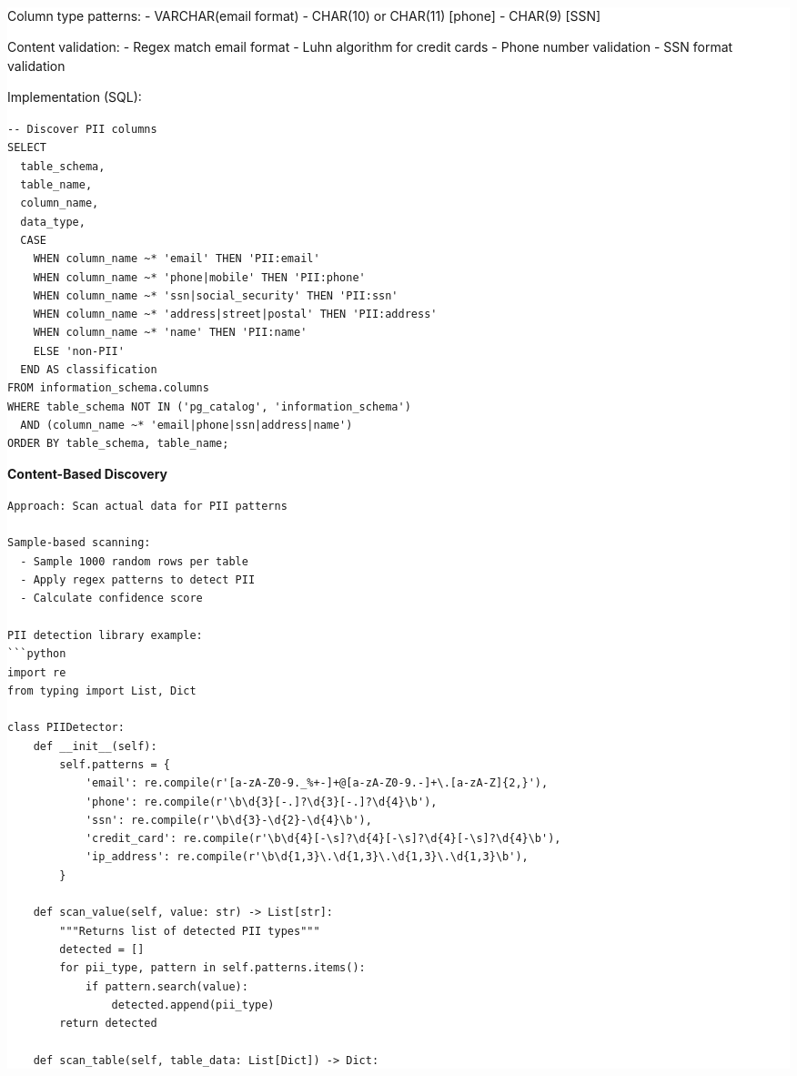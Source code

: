   Column type patterns:
    - VARCHAR(email format)
    - CHAR(10) or CHAR(11) [phone]
    - CHAR(9) [SSN]

  Content validation:
    - Regex match email format
    - Luhn algorithm for credit cards
    - Phone number validation
    - SSN format validation

Implementation (SQL):
```
-- Discover PII columns
SELECT
  table_schema,
  table_name,
  column_name,
  data_type,
  CASE
    WHEN column_name ~* 'email' THEN 'PII:email'
    WHEN column_name ~* 'phone|mobile' THEN 'PII:phone'
    WHEN column_name ~* 'ssn|social_security' THEN 'PII:ssn'
    WHEN column_name ~* 'address|street|postal' THEN 'PII:address'
    WHEN column_name ~* 'name' THEN 'PII:name'
    ELSE 'non-PII'
  END AS classification
FROM information_schema.columns
WHERE table_schema NOT IN ('pg_catalog', 'information_schema')
  AND (column_name ~* 'email|phone|ssn|address|name')
ORDER BY table_schema, table_name;
```

**Content-Based Discovery**
```
Approach: Scan actual data for PII patterns

Sample-based scanning:
  - Sample 1000 random rows per table
  - Apply regex patterns to detect PII
  - Calculate confidence score

PII detection library example:
```python
import re
from typing import List, Dict

class PIIDetector:
    def __init__(self):
        self.patterns = {
            'email': re.compile(r'[a-zA-Z0-9._%+-]+@[a-zA-Z0-9.-]+\.[a-zA-Z]{2,}'),
            'phone': re.compile(r'\b\d{3}[-.]?\d{3}[-.]?\d{4}\b'),
            'ssn': re.compile(r'\b\d{3}-\d{2}-\d{4}\b'),
            'credit_card': re.compile(r'\b\d{4}[-\s]?\d{4}[-\s]?\d{4}[-\s]?\d{4}\b'),
            'ip_address': re.compile(r'\b\d{1,3}\.\d{1,3}\.\d{1,3}\.\d{1,3}\b'),
        }

    def scan_value(self, value: str) -> List[str]:
        """Returns list of detected PII types"""
        detected = []
        for pii_type, pattern in self.patterns.items():
            if pattern.search(value):
                detected.append(pii_type)
        return detected

    def scan_table(self, table_data: List[Dict]) -> Dict:
```